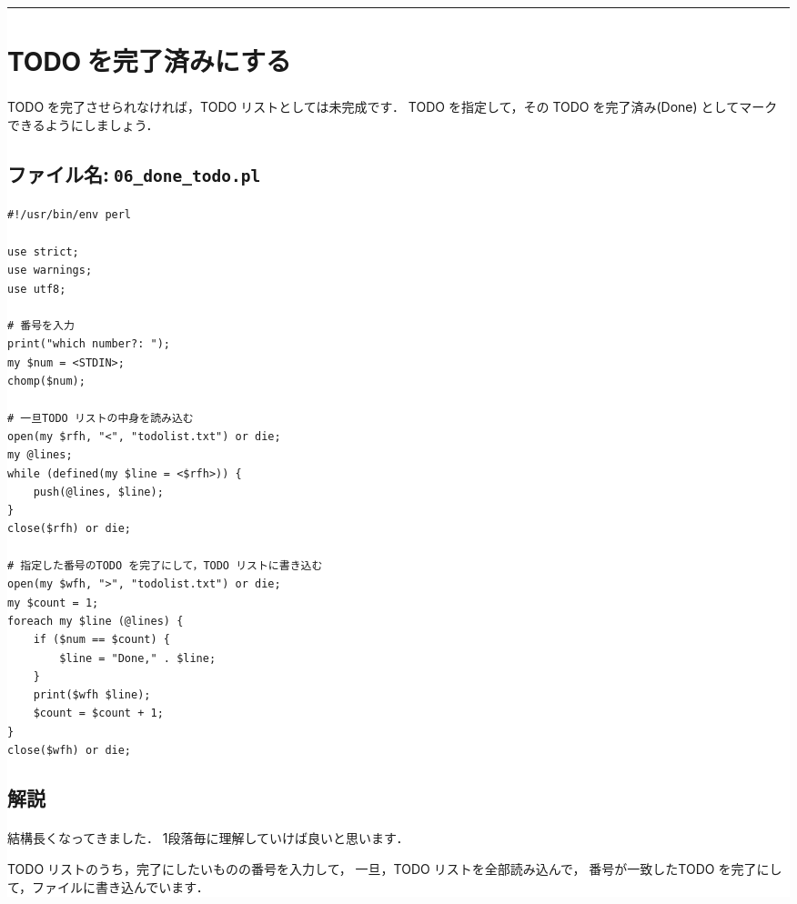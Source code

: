 [^less_than_equal]: X以下，X以上，というのは，Xを含んで下，Xを含んで上，を意味します．演算子だと `<=`, `>=` を使います．

[^less_than]: X未満，Xを超え，という単語は，Xより下，Xより上，と読み替えてもいいです．演算子だと `<`, `>` を使います．

---

# TODO を完了済みにする

TODO を完了させられなければ，TODO リストとしては未完成です．
TODO を指定して，その TODO を完了済み(Done) としてマークできるようにしましょう．

## ファイル名: `06_done_todo.pl`

```{.perl .numberLines}
#!/usr/bin/env perl

use strict;
use warnings;
use utf8;

# 番号を入力
print("which number?: ");
my $num = <STDIN>;
chomp($num);

# 一旦TODO リストの中身を読み込む
open(my $rfh, "<", "todolist.txt") or die;
my @lines;
while (defined(my $line = <$rfh>)) {
    push(@lines, $line);
}
close($rfh) or die;

# 指定した番号のTODO を完了にして，TODO リストに書き込む
open(my $wfh, ">", "todolist.txt") or die;
my $count = 1;
foreach my $line (@lines) {
    if ($num == $count) {
        $line = "Done," . $line;
    }
    print($wfh $line);
    $count = $count + 1;
}
close($wfh) or die;
```

## 解説

結構長くなってきました．
1段落毎に理解していけば良いと思います．

TODO リストのうち，完了にしたいものの番号を入力して，
一旦，TODO リストを全部読み込んで，
番号が一致したTODO を完了にして，ファイルに書き込んでいます．


[^binary_data]: バイナリデータとは，テキストではないデータです．つまり人が読めない形式のデータです．
[^boolean_context]: 正確には，ブーリアン値というスカラ値は存在しないのですが便宜上ブーリアン値があるように記述とさせて頂きます．